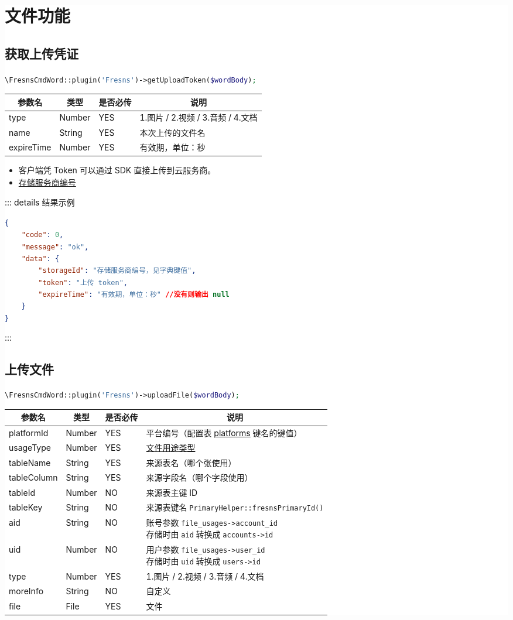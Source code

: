 # 文件功能

## 获取上传凭证

```php
\FresnsCmdWord::plugin('Fresns')->getUploadToken($wordBody);
```
| 参数名 | 类型 | 是否必传 | 说明 |
| --- | --- | --- | --- |
| type | Number | YES | 1.图片 / 2.视频 / 3.音频 / 4.文档 |
| name | String | YES | 本次上传的文件名 |
| expireTime | Number | YES | 有效期，单位：秒 |

- 客户端凭 Token 可以通过 SDK 直接上传到云服务商。
- [存储服务商编号](../../database/dictionary/storages.md)

::: details 结果示例
```json
{
    "code": 0,
    "message": "ok",
    "data": {
        "storageId": "存储服务商编号，见字典键值",
        "token": "上传 token",
        "expireTime": "有效期，单位：秒" //没有则输出 null
    }
}
```
:::

## 上传文件

```php
\FresnsCmdWord::plugin('Fresns')->uploadFile($wordBody);
```
| 参数名 | 类型 | 是否必传 | 说明 |
| --- | --- | --- | --- |
| platformId | Number | YES | 平台编号（配置表 [platforms](../../database/dictionary/platforms.md) 键名的键值） |
| usageType | Number | YES | [文件用途类型](../../database/number.md#文件用途类型) |
| tableName | String | YES | 来源表名（哪个张使用） |
| tableColumn | String | YES | 来源字段名（哪个字段使用） |
| tableId | Number | NO | 来源表主键 ID |
| tableKey | String | NO | 来源表键名 `PrimaryHelper::fresnsPrimaryId()` |
| aid | String | NO | 账号参数 `file_usages->account_id`<br>存储时由 `aid` 转换成 `accounts->id` |
| uid | Number | NO | 用户参数 `file_usages->user_id`<br>存储时由 `uid` 转换成 `users->id` |
| type | Number | YES | 1.图片 / 2.视频 / 3.音频 / 4.文档 |
| moreInfo | String | NO | 自定义 |
| file | File | YES | 文件 |
